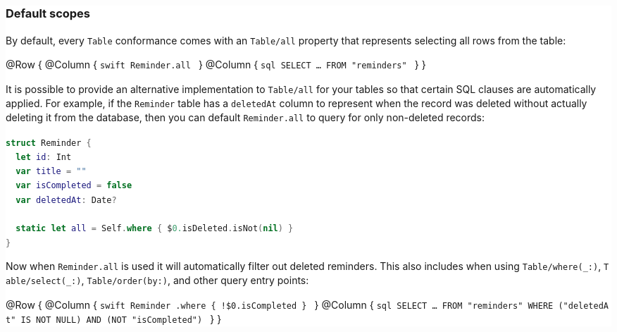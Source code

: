 ### Default scopes

By default, every ``Table`` conformance comes with an ``Table/all`` property that represents
selecting all rows from the table:

@Row {
  @Column {
    ```swift
    Reminder.all
    ```
  }
  @Column {
    ```sql
    SELECT … FROM "reminders"
    ```
  }
}

It is possible to provide an alternative implementation to ``Table/all`` for your tables so that
certain SQL clauses are automatically applied. For example, if the `Reminder` table has a
`deletedAt` column to represent when the record was deleted without actually deleting it from
the database, then you can default `Reminder.all` to query for only non-deleted records:

```swift
struct Reminder {
  let id: Int
  var title = ""
  var isCompleted = false
  var deletedAt: Date?

  static let all = Self.where { $0.isDeleted.isNot(nil) }
}
```

Now when `Reminder.all` is used it will automatically filter out deleted reminders. This also
includes when using ``Table/where(_:)``, ``Table/select(_:)``, ``Table/order(by:)``, and
other query entry points:

@Row {
  @Column {
    ```swift
    Reminder
      .where { !$0.isCompleted }
    ```
  }
  @Column {
    ```sql
    SELECT …
    FROM "reminders"
    WHERE ("deletedAt" IS NOT NULL)
    AND (NOT "isCompleted")
    ```
  }
}
